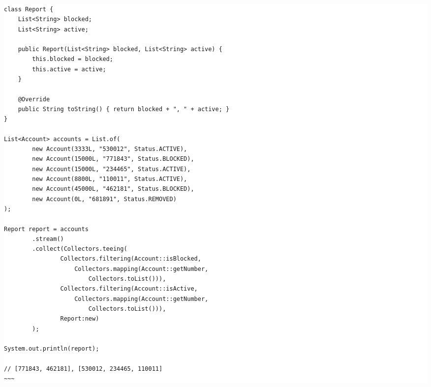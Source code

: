     class Report {
        List<String> blocked;
        List<String> active;

        public Report(List<String> blocked, List<String> active) {
            this.blocked = blocked;
            this.active = active;
        }

        @Override
        public String toString() { return blocked + ", " + active; }
    }

    List<Account> accounts = List.of(
            new Account(3333L, "530012", Status.ACTIVE),
            new Account(15000L, "771843", Status.BLOCKED),
            new Account(15000L, "234465", Status.ACTIVE),
            new Account(8800L, "110011", Status.ACTIVE),
            new Account(45000L, "462181", Status.BLOCKED),
            new Account(0L, "681891", Status.REMOVED)
    );

    Report report = accounts
            .stream()
            .collect(Collectors.teeing(
                    Collectors.filtering(Account::isBlocked,
                        Collectors.mapping(Account::getNumber,
                            Collectors.toList())),
                    Collectors.filtering(Account::isActive,
                        Collectors.mapping(Account::getNumber,
                            Collectors.toList())),
                    Report:new)
            );
    
    System.out.println(report);

    // [771843, 462181], [530012, 234465, 110011]
    ~~~
